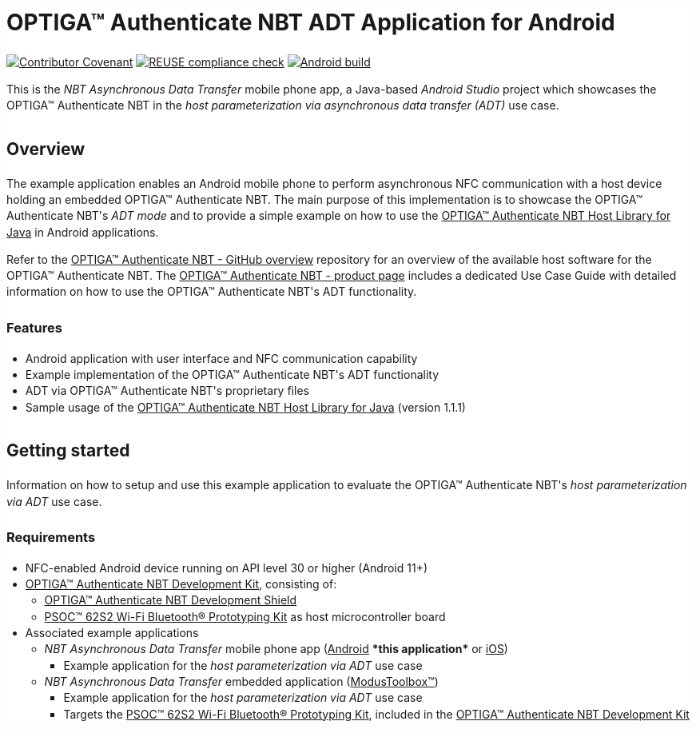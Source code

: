 

# OPTIGA™ Authenticate NBT ADT Application for Android

[![Contributor Covenant](https://img.shields.io/badge/Contributor%20Covenant-2.1-4baaaa.svg)](CODE_OF_CONDUCT.md)
[![REUSE compliance check](https://github.com/Infineon/optiga-nbt-example-adt-android/actions/workflows/linting-test.yml/badge.svg?branch=main)](https://github.com/Infineon/optiga-nbt-example-adt-android/actions/workflows/linting-test.yml)
[![Android build](https://github.com/Infineon/optiga-nbt-example-adt-android/actions/workflows/android-build.yml/badge.svg?branch=main)](https://github.com/Infineon/optiga-nbt-example-adt-android/actions/workflows/android-build.yml)

This is the *NBT Asynchronous Data Transfer* mobile phone app, a Java-based *Android Studio* project which showcases the OPTIGA™ Authenticate NBT in the *host parameterization via asynchronous data transfer (ADT)* use case.

## Overview

The example application enables an Android mobile phone to perform asynchronous NFC communication with a host device holding an embedded OPTIGA™ Authenticate NBT.
The main purpose of this implementation is to showcase the OPTIGA™ Authenticate NBT's *ADT mode* and to provide a simple example on how to use the [OPTIGA™ Authenticate NBT Host Library for Java](https://github.com/infineon/optiga-nbt-lib-java) in Android applications.

Refer to the [OPTIGA™ Authenticate NBT - GitHub overview](https://github.com/Infineon/optiga-nbt) repository for an overview of the available host software for the OPTIGA™ Authenticate NBT. The [OPTIGA™ Authenticate NBT - product page](https://www.infineon.com/OPTIGA-Authenticate-NBT) includes a dedicated Use Case Guide with detailed information on how to use the OPTIGA™ Authenticate NBT's ADT functionality.

### Features

- Android application with user interface and NFC communication capability
- Example implementation of the OPTIGA™ Authenticate NBT's ADT functionality
- ADT via OPTIGA™ Authenticate NBT's proprietary files
- Sample usage of the [OPTIGA™ Authenticate NBT Host Library for Java](https://github.com/infineon/optiga-nbt-lib-java) (version 1.1.1)

## Getting started

Information on how to setup and use this example application to evaluate the OPTIGA™ Authenticate NBT's *host parameterization via ADT* use case.

### Requirements

- NFC-enabled Android device running on API level 30 or higher (Android 11+)
- [OPTIGA™ Authenticate NBT Development Kit](https://www.infineon.com/OPTIGA-Authenticate-NBT-Dev-Kit), consisting of:
  - [OPTIGA™ Authenticate NBT Development Shield](https://www.infineon.com/OPTIGA-Authenticate-NBT-Dev-Shield)
  - [PSOC™ 62S2 Wi-Fi Bluetooth® Prototyping Kit](https://www.infineon.com/CY8CPROTO-062S2-43439) as host microcontroller board
- Associated example applications
  - *NBT Asynchronous Data Transfer* mobile phone app ([Android](https://github.com/Infineon/optiga-nbt-example-adt-android) **\*this application\*** or [iOS](https://github.com/Infineon/optiga-nbt-example-adt-ios))
    - Example application for the *host parameterization via ADT* use case
  - *NBT Asynchronous Data Transfer* embedded application ([ModusToolbox™](https://github.com/Infineon/mtb-example-optiga-nbt-adt))
    - Example application for the *host parameterization via ADT* use case
    - Targets the [PSOC™ 62S2 Wi-Fi Bluetooth® Prototyping Kit](https://www.infineon.com/CY8CPROTO-062S2-43439), included in the [OPTIGA™ Authenticate NBT Development Kit](https://www.infineon.com/OPTIGA-Authenticate-NBT-Dev-Kit)